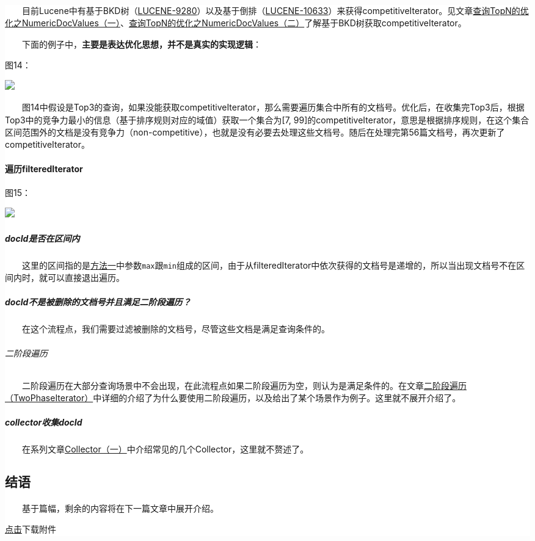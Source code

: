 &emsp;&emsp;目前Lucene中有基于BKD树（[LUCENE-9280](https://issues.apache.org/jira/browse/LUCENE-9280)）以及基于倒排（[LUCENE-10633](https://issues.apache.org/jira/browse/LUCENE-10633)）来获得competitiveIterator。见文章[查询TopN的优化之NumericDocValues（一）](https://www.amazingkoala.com.cn/Lucene/Search/2021/0621/查询TopN的优化之NumericDocValues（一）)、[查询TopN的优化之NumericDocValues（二）](https://www.amazingkoala.com.cn/Lucene/Search/2021/0629/查询TopN的优化之NumericDocValues（二）)了解基于BKD树获取competitiveIterator。

&emsp;&emsp;下面的例子中，**主要是表达优化思想，并不是真实的实现逻辑**：

图14：

<img src="http://www.amazingkoala.com.cn/uploads/lucene/Search/BulkScorer/BulkScorer（一）/14.png">

&emsp;&emsp;图14中假设是Top3的查询，如果没能获取competitiveIterator，那么需要遍历集合中所有的文档号。优化后，在收集完Top3后，根据Top3中的竞争力最小的信息（基于排序规则对应的域值）获取一个集合为[7, 99]的competitiveIterator，意思是根据排序规则，在这个集合区间范围外的文档是没有竞争力（non-competitive），也就是没有必要去处理这些文档号。随后在处理完第56篇文档号，再次更新了competitiveIterator。

#### 遍历filteredIterator

图15：

<img src="http://www.amazingkoala.com.cn/uploads/lucene/Search/BulkScorer/BulkScorer（一）/15.png">

##### docId是否在区间内

&emsp;&emsp;这里的区间指的是[方法一](###方法一)中参数`max`跟`min`组成的区间，由于从filteredIterator中依次获得的文档号是递增的，所以当出现文档号不在区间内时，就可以直接退出遍历。

##### docId不是被删除的文档号并且满足二阶段遍历？

&emsp;&emsp;在这个流程点，我们需要过滤被删除的文档号，尽管这些文档是满足查询条件的。

###### 二阶段遍历

&emsp;&emsp;二阶段遍历在大部分查询场景中不会出现，在此流程点如果二阶段遍历为空，则认为是满足条件的。在文章[二阶段遍历（TwoPhaseIterator）](https://www.amazingkoala.com.cn/Lucene/Search/2020/0723/RangeField（一）)中详细的介绍了为什么要使用二阶段遍历，以及给出了某个场景作为例子。这里就不展开介绍了。

##### collector收集docId

&emsp;&emsp;在系列文章[Collector（一）](https://www.amazingkoala.com.cn/Lucene/Search/2019/0812/Collector（一）)中介绍常见的几个Collector，这里就不赘述了。


## 结语

&emsp;&emsp;基于篇幅，剩余的内容将在下一篇文章中展开介绍。

[点击](https://www.amazingkoala.com.cn/attachment/Lucene/Search/BulkScorer/BulkScorer（一）.zip)下载附件